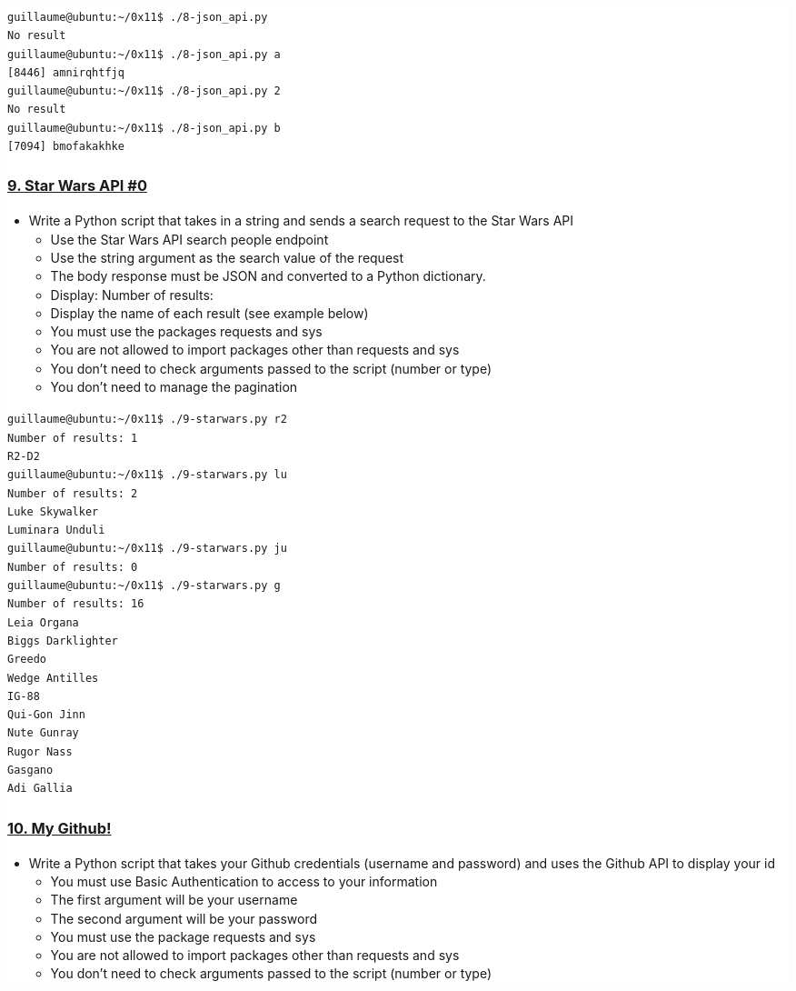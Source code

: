 ```sh
guillaume@ubuntu:~/0x11$ ./8-json_api.py 
No result
guillaume@ubuntu:~/0x11$ ./8-json_api.py a
[8446] amnirqhtfjq
guillaume@ubuntu:~/0x11$ ./8-json_api.py 2
No result
guillaume@ubuntu:~/0x11$ ./8-json_api.py b
[7094] bmofakakhke
```

### [9. Star Wars API #0](./9-starwars.py)
* Write a Python script that takes in a string and sends a search request to the Star Wars API
  * Use the Star Wars API search people endpoint
  * Use the string argument as the search value of the request
  * The body response must be JSON and converted to a Python dictionary.
  * Display: Number of results: <count>
  * Display the name of each result (see example below)
  * You must use the packages requests and sys
  * You are not allowed to import packages other than requests and sys
  * You don’t need to check arguments passed to the script (number or type)
  * You don’t need to manage the pagination

```sh
guillaume@ubuntu:~/0x11$ ./9-starwars.py r2
Number of results: 1
R2-D2
guillaume@ubuntu:~/0x11$ ./9-starwars.py lu
Number of results: 2
Luke Skywalker
Luminara Unduli
guillaume@ubuntu:~/0x11$ ./9-starwars.py ju
Number of results: 0
guillaume@ubuntu:~/0x11$ ./9-starwars.py g
Number of results: 16
Leia Organa
Biggs Darklighter
Greedo
Wedge Antilles
IG-88
Qui-Gon Jinn
Nute Gunray
Rugor Nass
Gasgano
Adi Gallia
```

### [10. My Github!](./10-my_github.py)
* Write a Python script that takes your Github credentials (username and password) and uses the Github API to display your id
  * You must use Basic Authentication to access to your information
  * The first argument will be your username
  * The second argument will be your password
  * You must use the package requests and sys
  * You are not allowed to import packages other than requests and sys
  * You don’t need to check arguments passed to the script (number or type)
